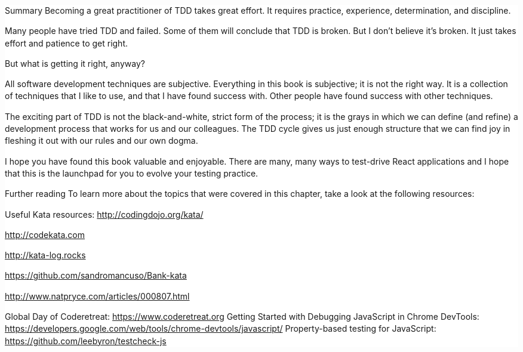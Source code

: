 Summary
Becoming a great practitioner of TDD takes great effort. It requires practice, experience, determination, and discipline.

Many people have tried TDD and failed. Some of them will conclude that TDD is broken. But I don’t believe it’s broken. It just takes effort and patience to get right.

But what is getting it right, anyway?

All software development techniques are subjective. Everything in this book is subjective; it is not the right way. It is a collection of techniques that I like to use, and that I have found success with. Other people have found success with other techniques.

The exciting part of TDD is not the black-and-white, strict form of the process; it is the grays in which we can define (and refine) a development process that works for us and our colleagues. The TDD cycle gives us just enough structure that we can find joy in fleshing it out with our rules and our own dogma.

I hope you have found this book valuable and enjoyable. There are many, many ways to test-drive React applications and I hope that this is the launchpad for you to evolve your testing practice.

Further reading
To learn more about the topics that were covered in this chapter, take a look at the following resources:

Useful Kata resources:
http://codingdojo.org/kata/

http://codekata.com

http://kata-log.rocks

https://github.com/sandromancuso/Bank-kata

http://www.natpryce.com/articles/000807.html

Global Day of Coderetreat: https://www.coderetreat.org
Getting Started with Debugging JavaScript in Chrome DevTools: https://developers.google.com/web/tools/chrome-devtools/javascript/
Property-based testing for JavaScript: https://github.com/leebyron/testcheck-js

